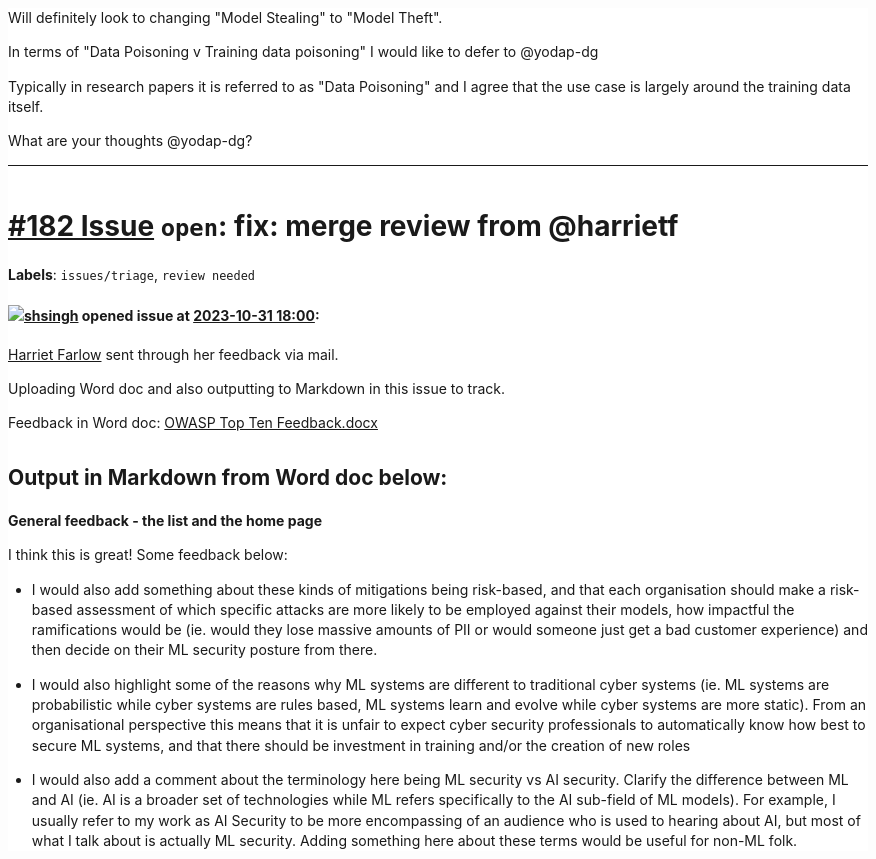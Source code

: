 Will definitely look to changing "Model Stealing" to "Model Theft". 

In terms of "Data Poisoning v Training data poisoning" I would like to defer to @yodap-dg 

Typically in research papers it is referred to as "Data Poisoning" and I agree that the use case is largely around the training data itself.

What are your thoughts @yodap-dg?


-------------------------------------------------------------------------------

# [\#182 Issue](https://github.com/OWASP/www-project-machine-learning-security-top-10/issues/182) `open`: fix: merge review from @harrietf
**Labels**: `issues/triage`, `review needed`


#### <img src="https://avatars.githubusercontent.com/u/412800?v=4" width="50">[shsingh](https://github.com/shsingh) opened issue at [2023-10-31 18:00](https://github.com/OWASP/www-project-machine-learning-security-top-10/issues/182):

[Harriet Farlow](https://www.linkedin.com/in/harriet-farlow-654963b7/) sent through her feedback via mail.

Uploading Word doc and also outputting to Markdown in this issue to track.

Feedback in Word doc: [OWASP Top Ten Feedback.docx](https://github.com/OWASP/www-project-machine-learning-security-top-10/files/13219930/OWASP.Top.Ten.Feedback.docx)



Output in Markdown from Word doc below:
---
**General feedback - the list and the home page**

I think this is great! Some feedback below:

-   I would also add something about these kinds of mitigations being
    risk-based, and that each organisation should make a risk-based
    assessment of which specific attacks are more likely to be employed
    against their models, how impactful the ramifications would be (ie.
    would they lose massive amounts of PII or would someone just get a
    bad customer experience) and then decide on their ML security
    posture from there.

-   I would also highlight some of the reasons why ML systems are
    different to traditional cyber systems (ie. ML systems are
    probabilistic while cyber systems are rules based, ML systems learn
    and evolve while cyber systems are more static). From an
    organisational perspective this means that it is unfair to expect
    cyber security professionals to automatically know how best to
    secure ML systems, and that there should be investment in training
    and/or the creation of new roles

-   I would also add a comment about the terminology here being ML
    security vs AI security. Clarify the difference between ML and AI
    (ie. AI is a broader set of technologies while ML refers
    specifically to the AI sub-field of ML models). For example, I
    usually refer to my work as AI Security to be more encompassing of
    an audience who is used to hearing about AI, but most of what I talk
    about is actually ML security. Adding something here about these
    terms would be useful for non-ML folk.
